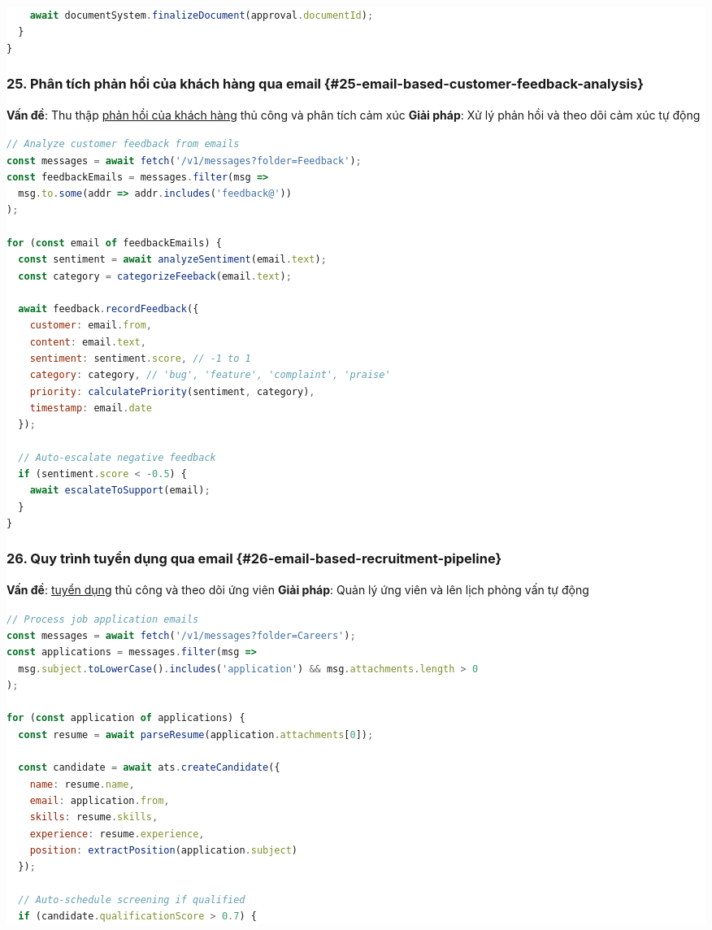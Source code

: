 ```javascript
    await documentSystem.finalizeDocument(approval.documentId);
  }
}
```

### 25. Phân tích phản hồi của khách hàng qua email {#25-email-based-customer-feedback-analysis}

**Vấn đề**: Thu thập [phản hồi của khách hàng](https://en.wikipedia.org/wiki/Customer_feedback) thủ công và phân tích cảm xúc
**Giải pháp**: Xử lý phản hồi và theo dõi cảm xúc tự động

```javascript
// Analyze customer feedback from emails
const messages = await fetch('/v1/messages?folder=Feedback');
const feedbackEmails = messages.filter(msg =>
  msg.to.some(addr => addr.includes('feedback@'))
);

for (const email of feedbackEmails) {
  const sentiment = await analyzeSentiment(email.text);
  const category = categorizeFeeback(email.text);

  await feedback.recordFeedback({
    customer: email.from,
    content: email.text,
    sentiment: sentiment.score, // -1 to 1
    category: category, // 'bug', 'feature', 'complaint', 'praise'
    priority: calculatePriority(sentiment, category),
    timestamp: email.date
  });

  // Auto-escalate negative feedback
  if (sentiment.score < -0.5) {
    await escalateToSupport(email);
  }
}
```

### 26. Quy trình tuyển dụng qua email {#26-email-based-recruitment-pipeline}

**Vấn đề**: [tuyển dụng](https://en.wikipedia.org/wiki/Recruitment) thủ công và theo dõi ứng viên
**Giải pháp**: Quản lý ứng viên và lên lịch phỏng vấn tự động

```javascript
// Process job application emails
const messages = await fetch('/v1/messages?folder=Careers');
const applications = messages.filter(msg =>
  msg.subject.toLowerCase().includes('application') && msg.attachments.length > 0
);

for (const application of applications) {
  const resume = await parseResume(application.attachments[0]);

  const candidate = await ats.createCandidate({
    name: resume.name,
    email: application.from,
    skills: resume.skills,
    experience: resume.experience,
    position: extractPosition(application.subject)
  });

  // Auto-schedule screening if qualified
  if (candidate.qualificationScore > 0.7) {
```